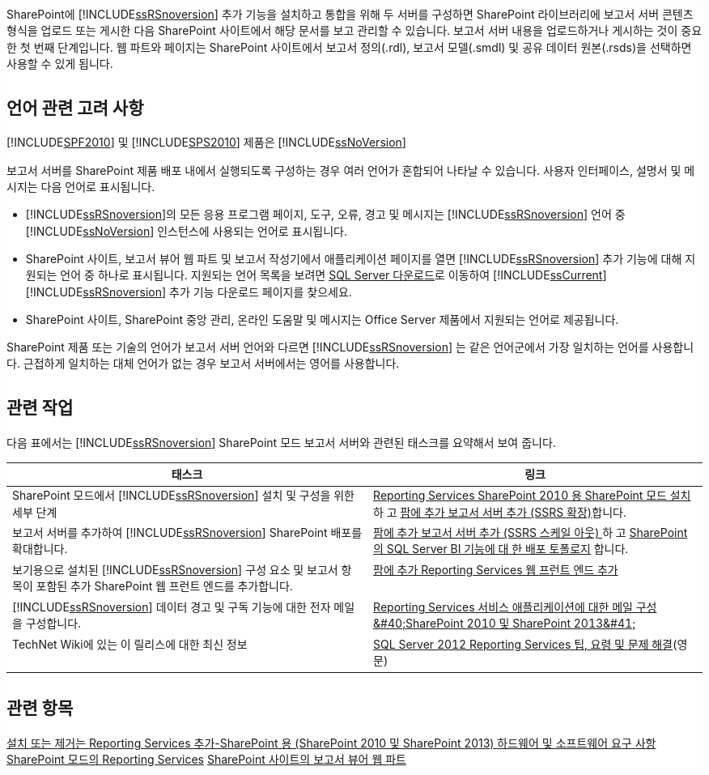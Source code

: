  SharePoint에 [!INCLUDE[ssRSnoversion](../includes/ssrsnoversion-md.md)] 추가 기능을 설치하고 통합을 위해 두 서버를 구성하면 SharePoint 라이브러리에 보고서 서버 콘텐츠 형식을 업로드 또는 게시한 다음 SharePoint 사이트에서 해당 문서를 보고 관리할 수 있습니다. 보고서 서버 내용을 업로드하거나 게시하는 것이 중요한 첫 번째 단계입니다. 웹 파트와 페이지는 SharePoint 사이트에서 보고서 정의(.rdl), 보고서 모델(.smdl) 및 공유 데이터 원본(.rsds)을 선택하면 사용할 수 있게 됩니다.  
  
##  <a name="bkmk_language"></a> 언어 관련 고려 사항

 [!INCLUDE[SPF2010](../includes/spf2010-md.md)] 및 [!INCLUDE[SPS2010](../includes/sps2010-md.md)] 제품은 [!INCLUDE[ssNoVersion](../includes/ssnoversion-md.md)]  
  
 보고서 서버를 SharePoint 제품 배포 내에서 실행되도록 구성하는 경우 여러 언어가 혼합되어 나타날 수 있습니다. 사용자 인터페이스, 설명서 및 메시지는 다음 언어로 표시됩니다.  
  
-   [!INCLUDE[ssRSnoversion](../includes/ssrsnoversion-md.md)]의 모든 응용 프로그램 페이지, 도구, 오류, 경고 및 메시지는 [!INCLUDE[ssRSnoversion](../includes/ssrsnoversion-md.md)] 언어 중 [!INCLUDE[ssNoVersion](../includes/ssnoversion-md.md)] 인스턴스에 사용되는 언어로 표시됩니다.  
  
-   SharePoint 사이트, 보고서 뷰어 웹 파트 및 보고서 작성기에서 애플리케이션 페이지를 열면 [!INCLUDE[ssRSnoversion](../includes/ssrsnoversion-md.md)] 추가 기능에 대해 지원되는 언어 중 하나로 표시됩니다. 지원되는 언어 목록을 보려면 [SQL Server 다운로드](https://msdn.microsoft.com/sql/downloads/)로 이동하여 [!INCLUDE[ssCurrent](../includes/sscurrent-md.md)] [!INCLUDE[ssRSnoversion](../includes/ssrsnoversion-md.md)] 추가 기능 다운로드 페이지를 찾으세요.  
  
-   SharePoint 사이트, SharePoint 중앙 관리, 온라인 도움말 및 메시지는 Office Server 제품에서 지원되는 언어로 제공됩니다.  
  
 SharePoint 제품 또는 기술의 언어가 보고서 서버 언어와 다르면 [!INCLUDE[ssRSnoversion](../includes/ssrsnoversion-md.md)] 는 같은 언어군에서 가장 일치하는 언어를 사용합니다. 근접하게 일치하는 대체 언어가 없는 경우 보고서 서버에서는 영어를 사용합니다.  
  
##  <a name="bkmk_relatedtasks"></a> 관련 작업

 다음 표에서는 [!INCLUDE[ssRSnoversion](../includes/ssrsnoversion-md.md)] SharePoint 모드 보고서 서버와 관련된 태스크를 요약해서 보여 줍니다.  
  
|**태스크**|**링크**|  
|--------------|--------------|  
|SharePoint 모드에서 [!INCLUDE[ssRSnoversion](../includes/ssrsnoversion-md.md)] 설치 및 구성을 위한 세부 단계|[Reporting Services SharePoint 2010 용 SharePoint 모드 설치](../../2014/sql-server/install/install-reporting-services-sharepoint-mode-for-sharepoint-2010.md) 하 고 [팜에 추가 보고서 서버 추가 &#40;SSRS 확장&#41;](install-windows/add-an-additional-report-server-to-a-farm-ssrs-scale-out.md)합니다.|  
|보고서 서버를 추가하여 [!INCLUDE[ssRSnoversion](../includes/ssrsnoversion-md.md)] SharePoint 배포를 확대합니다.|[팜에 추가 보고서 서버 추가 &#40;SSRS 스케일 아웃&#41; ](install-windows/add-an-additional-report-server-to-a-farm-ssrs-scale-out.md) 하 고 [SharePoint의 SQL Server BI 기능에 대 한 배포 토폴로지](../sql-server/install/deployment-topologies-for-sql-server-bi-features-in-sharepoint.md) 합니다.|  
|보기용으로 설치된 [!INCLUDE[ssRSnoversion](../includes/ssrsnoversion-md.md)] 구성 요소 및 보고서 항목이 포함된 추가 SharePoint 웹 프런트 엔드를 추가합니다.|[팜에 추가 Reporting Services 웹 프런트 엔드 추가](install-windows/add-an-additional-reporting-services-web-front-end-to-a-farm.md)|  
|[!INCLUDE[ssRSnoversion](../includes/ssrsnoversion-md.md)] 데이터 경고 및 구독 기능에 대한 전자 메일을 구성합니다.|[Reporting Services 서비스 애플리케이션에 대한 메일 구성&amp;#40;SharePoint 2010 및 SharePoint 2013&amp;#41;](install-windows/configure-e-mail-for-a-reporting-services-service-application.md)|  
|TechNet Wiki에 있는 이 릴리스에 대한 최신 정보|[SQL Server 2012 Reporting Services 팁, 요령 및 문제 해결](https://go.microsoft.com/fwlink/?LinkId=221297)(영문)|  
  
## <a name="see-also"></a>관련 항목  
 [설치 또는 제거는 Reporting Services 추가-SharePoint 용 &#40;SharePoint 2010 및 SharePoint 2013&#41; ](install-windows/install-or-uninstall-the-reporting-services-add-in-for-sharepoint.md) [하드웨어 및 소프트웨어 요구 사항 SharePoint 모드의 Reporting Services](../../2014/sql-server/install/hardware-and-software-requirements-for-reporting-services-in-sharepoint-mode.md) [SharePoint 사이트의 보고서 뷰어 웹 파트](../../2014/reporting-services/report-viewer-web-part-on-a-sharepoint-site.md)